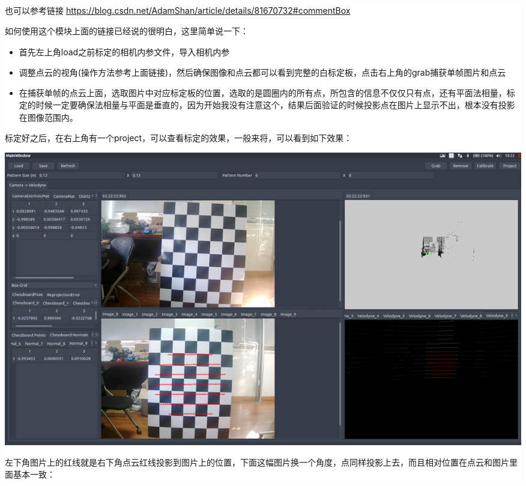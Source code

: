 也可以参考链接
https://blog.csdn.net/AdamShan/article/details/81670732#commentBox

如何使用这个模块上面的链接已经说的很明白，这里简单说一下：
- 首先左上角load之前标定的相机内参文件，导入相机内参

- 调整点云的视角(操作方法参考上面链接)，然后确保图像和点云都可以看到完整的白标定板，点击右上角的grab捕获单帧图片和点云

- 在捕获单帧的点云上面，选取图片中对应标定板的位置，选取的是圆圈内的所有点，所包含的信息不仅仅只有点，还有平面法相量，标定的时候一定要确保法相量与平面是垂直的，因为开始我没有注意这个，结果后面验证的时候投影点在图片上显示不出，根本没有投影在图像范围内。

标定好之后，在右上角有一个project，可以查看标定的效果，一般来将，可以看到如下效果：

![pic](../pics/cam_lidar.png)

左下角图片上的红线就是右下角点云红线投影到图片上的位置，下面这幅图片换一个角度，点同样投影上去，而且相对位置在点云和图片里面基本一致：
